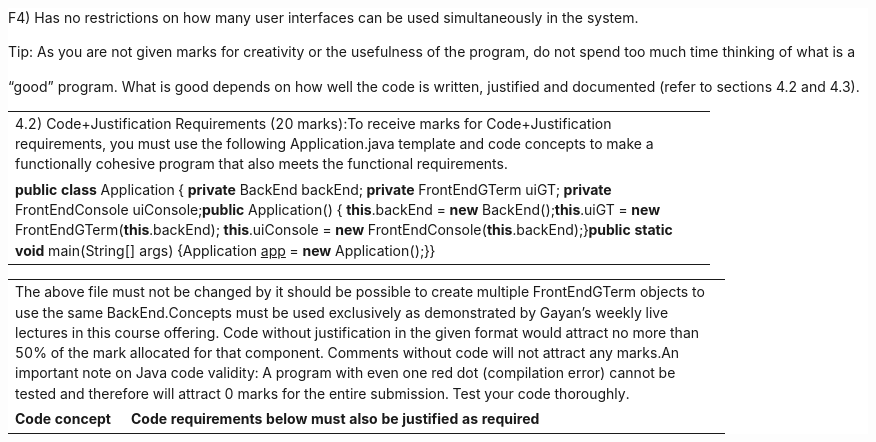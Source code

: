 F4) Has no restrictions on how many user interfaces can be used simultaneously in the system.

Tip: As you are not given marks for creativity or the usefulness of the program, do not spend too much time thinking of what is a

“good” program. What is good depends on how well the code is written, justified and documented (refer to sections 4.2 and 4.3).

<table width="688">

 <tbody>

  <tr>

   <td width="688">4.2) Code+Justification Requirements (20 marks):To receive marks for Code+Justification requirements, you must use the following Application.java template and code concepts to make a functionally cohesive program that also meets the functional requirements.</td>

  </tr>

  <tr>

   <td width="688"><strong>public</strong> <strong>class</strong> Application { <strong>private</strong> BackEnd backEnd; <strong>private</strong> FrontEndGTerm uiGT; <strong>private</strong> FrontEndConsole uiConsole;<strong>public</strong> Application() { <strong>this</strong>.backEnd = <strong>new</strong> BackEnd();<strong>this</strong>.uiGT = <strong>new</strong> FrontEndGTerm(<strong>this</strong>.backEnd); <strong>this</strong>.uiConsole = <strong>new</strong> FrontEndConsole(<strong>this</strong>.backEnd);}<strong>public</strong> <strong>static</strong> <strong>void</strong> main(String[] args) {Application <u>app</u> = <strong>new</strong> Application();}}</td>

  </tr>

 </tbody>

</table>




<table width="688">

 <tbody>

  <tr>

   <td colspan="3" width="688">The above file must not be changed by it should be possible to create multiple FrontEndGTerm objects to use the same BackEnd.Concepts must be used exclusively as demonstrated by Gayan’s weekly live lectures in this course offering. Code without justification in the given format would attract no more than 50% of the mark allocated for that component. Comments without code will not attract any marks.An important note on Java code validity: A program with even one red dot (compilation error) cannot be tested and therefore will attract 0 marks for the entire submission. Test your code thoroughly.</td>

  </tr>

  <tr>

   <td width="102"><strong>Code concept</strong></td>

   <td colspan="2" width="587"><strong>Code requirements below must also be justified as required</strong></td>
